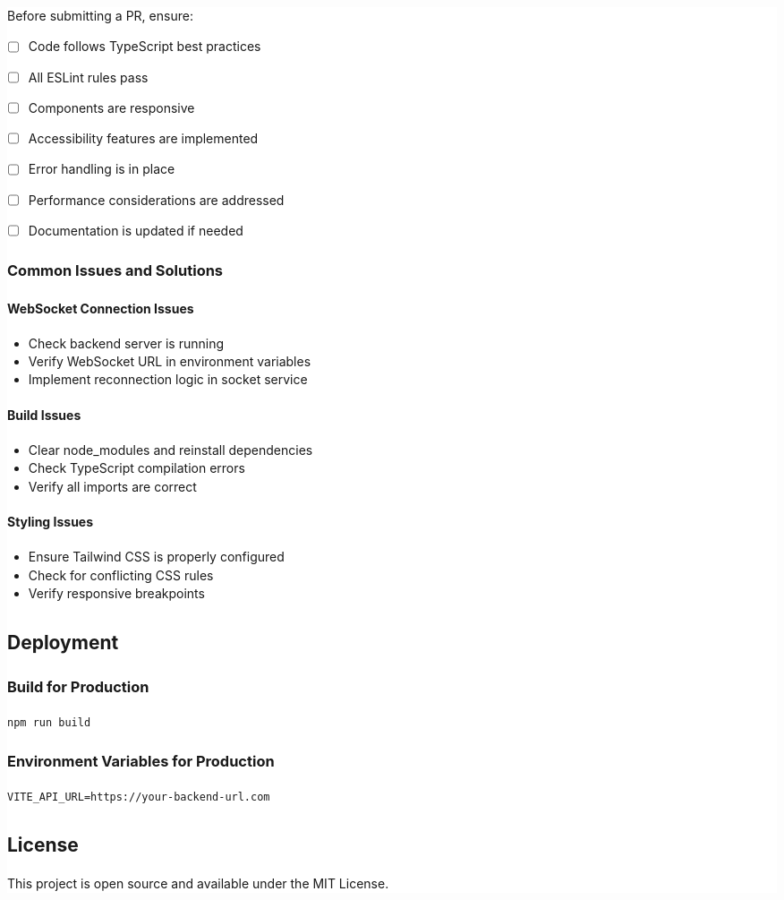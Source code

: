 Before submitting a PR, ensure:

- [ ] Code follows TypeScript best practices
- [ ] All ESLint rules pass
- [ ] Components are responsive
- [ ] Accessibility features are implemented
- [ ] Error handling is in place
- [ ] Performance considerations are addressed
- [ ] Documentation is updated if needed


### Common Issues and Solutions

#### WebSocket Connection Issues
- Check backend server is running
- Verify WebSocket URL in environment variables
- Implement reconnection logic in socket service

#### Build Issues
- Clear node_modules and reinstall dependencies
- Check TypeScript compilation errors
- Verify all imports are correct

#### Styling Issues
- Ensure Tailwind CSS is properly configured
- Check for conflicting CSS rules
- Verify responsive breakpoints


## Deployment

### Build for Production
```bash
npm run build
```

### Environment Variables for Production
```env
VITE_API_URL=https://your-backend-url.com
```

## License

This project is open source and available under the MIT License.